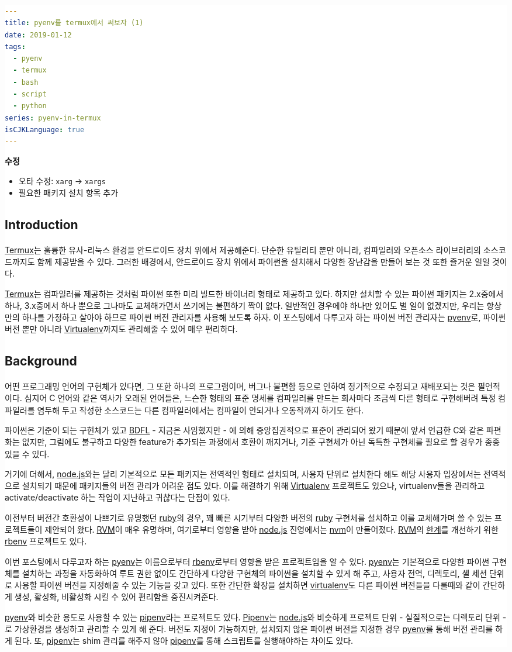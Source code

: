 ```yaml
---
title: pyenv를 termux에서 써보자 (1)
date: 2019-01-12
tags:
  - pyenv
  - termux
  - bash
  - script
  - python
series: pyenv-in-termux
isCJKLanguage: true
---
```


__수정__
- 오타 수정: `xarg` -> `xargs`
- 필요한 패키지 설치 항목 추가

## Introduction

[Termux][termux]는 훌륭한 유사-리눅스 환경을 안드로이드 장치 위에서 제공해준다. 단순한 유틸리티 뿐만 아니라, 컴파일러와 오픈소스 라이브러리의 소스코드까지도 함께 제공받을 수 있다. 그러한 배경에서, 안드로이드 장치 위에서 파이썬을 설치해서 다양한 장난감을 만들어 보는 것 또한 즐거운 일일 것이다.

[Termux][termux]는 컴파일러를 제공하는 것처럼 파이썬 또한 미리 빌드한 바이너리 형태로 제공하고 있다. 하지만 설치할 수 있는 파이썬 패키지는 2.x중에서 하나, 3.x중에서 하나 뿐으로 그나마도 교체해가면서 쓰기에는 불편하기 짝이 없다. 일반적인 경우에야 하나만 있어도 별 일이 없겠지만, 우리는 항상 만의 하나를 가정하고 살아야 하므로 파이썬 버전 관리자를 사용해 보도록 하자. 이 포스팅에서 다루고자 하는 파이썬 버전 관리자는 [pyenv][pyenv]로, 파이썬 버전 뿐만 아니라 [Virtualenv][venv]까지도 관리해줄 수 있어 매우 편리하다.

[termux]: https://termux.com/
[pyenv]: https://github.com/pyenv/pyenv
[venv]: https://virtualenv.pypa.io/en/latest/

## Background

어떤 프로그래밍 언어의 구현체가 있다면, 그 또한 하나의 프로그램이며, 버그나 불편함 등으로 인하여 정기적으로 수정되고 재배포되는 것은 필언적이다. 심지어 C 언어와 같은 역사가 오래된 언어들은, 느슨한 형태의 표준 명세를 컴파일러를 만드는 회사마다 조금씩 다른 형태로 구현해버려 특정 컴파일러를 염두해 두고 작성한 소스코드는 다른 컴파일러에서는 컴파일이 안되거나 오동작까지 하기도 한다.

파이썬은 기준이 되는 구현체가 있고 [BDFL][BDFL] - 지금은 사임했지만 - 에 의해 중앙집권적으로 표준이 관리되어 왔기 때문에 앞서 언급한 C와 같은 파편화는 없지만, 그럼에도 불구하고 다양한 feature가 추가되는 과정에서 호환이 깨지거나, 기준 구현체가 아닌 독특한 구현체를 필요로 할 경우가 종종 있을 수 있다.

거기에 더해서, [node.js][nodejs]와는 달리 기본적으로 모든 패키지는 전역적인 형태로 설치되며, 사용자 단위로 설치한다 해도 해당 사용자 입장에서는 전역적으로 설치되기 때문에 패키지들의 버전 관리가 어려운 점도 있다. 이를 해결하기 위해 [Virtualenv][venv] 프로젝트도 있으나, virtualenv들을 관리하고 activate/deactivate 하는 작업이 지난하고 귀찮다는 단점이 있다.

이전부터 버전간 호환성이 나쁘기로 유명했던 [ruby][ruby]의 경우, 꽤 빠른 시기부터 다양한 버전의 [ruby][ruby] 구현체를 설치하고 이를 교체해가며 쓸 수 있는 프로젝트들이 제안되어 왔다. [RVM][rvm]이 매우 유명하며, 여기로부터 영향을 받아 [node.js][nodejs] 진영에서는 [nvm][nvm]이 만들어졌다. [RVM][rvm]의 [한계][why-rbenv]를 개선하기 위한 [rbenv][rbenv] 프로젝트도 있다.

이번 포스팅에서 다루고자 하는 [pyenv][pyenv]는 이름으로부터 [rbenv][rbenv]로부터 영향을 받은 프로젝트임을 알 수 있다. [pyenv][pyenv]는 기본적으로 다양한 파이썬 구현체를 설치하는 과정을 자동화하여 루트 권한 없이도 간단하게 다양한 구현체의 파이썬을 설치할 수 있게 해 주고, 사용자 전역, 디렉토리, 셸 세션 단위로 사용할 파이썬 버전을 지정해줄 수 있는 기능을 갖고 있다. 또한 간단한 확장을 설치하면 [virtualenv][venv]도 다른 파이썬 버전들을 다룰때와 같이 간단하게 생성, 활성화, 비활성화 시킬 수 있어 편리함을 증진시켜준다.

[pyenv][pyenv]와 비슷한 용도로 사용할 수 있는 [pipenv][pipenv]라는 프로젝트도 있다. [Pipenv][pipenv]는 [node.js][nodejs]와 비슷하게 프로젝트 단위 - 실질적으로는 디렉토리 단위 - 로 가상환경을 생성하고 관리할 수 있게 해 준다. 버전도 지정이 가능하지만, 설치되지 않은 파이썬 버전을 지정한 경우 [pyenv][pyenv]를 통해 버전 관리를 하게 된다. 또, [pipenv][pipenv]는 shim 관리를 해주지 않아 [pipenv][pipenv]를 통해 스크립트를 실행해야하는 차이도 있다.


[BDFL]: https://en.wikipedia.org/wiki/Benevolent_dictator_for_life
[nodejs]: https://nodejs.org/en/
[ruby]: https://ruby-lang.org/
[rvm]: https://rvm.io/
[nvm]: https://github.com/creationix/nvm
[why-rbenv]: https://github.com/rbenv/rbenv/wiki/Why-rbenv%3F
[rbenv]: https://github.com/rbenv/rbenv
[pipenv]: https://github.com/pypa/pipenv
[busybox]: https://busybox.net/
[pyenv-installer]: https://github.com/pyenv/pyenv-installer
[bash]: https://www.gnu.org/software/bash/
[zsh]: https://www.zsh.org/
[termux-no-more-develsplit]: https://github.com/termux/termux-packages/pull/4071
[termux-packages]: https://github.com/termux/termux-packages
[termux-python]: https://github.com/termux/termux-packages/tree/master/packages/python
[termux-python-3.11.2]: https://github.com/termux/termux-packages/tree/4f87b638eb93d17b89c499c3ac7d4034d5e1ac5f
[patch]: http://savannah.gnu.org/projects/patch/
[github-api-get-contents]: https://developer.github.com/v3/repos/contents/#get-contents
[curl]: https://curl.haxx.se/
[wget]: https://www.gnu.org/software/wget/
[jq]: https://stedolan.github.io/jq/
[xargs]: http://man7.org/linux/man-pages/man1/xargs.1.html
[sed]: https://www.gnu.org/software/sed/